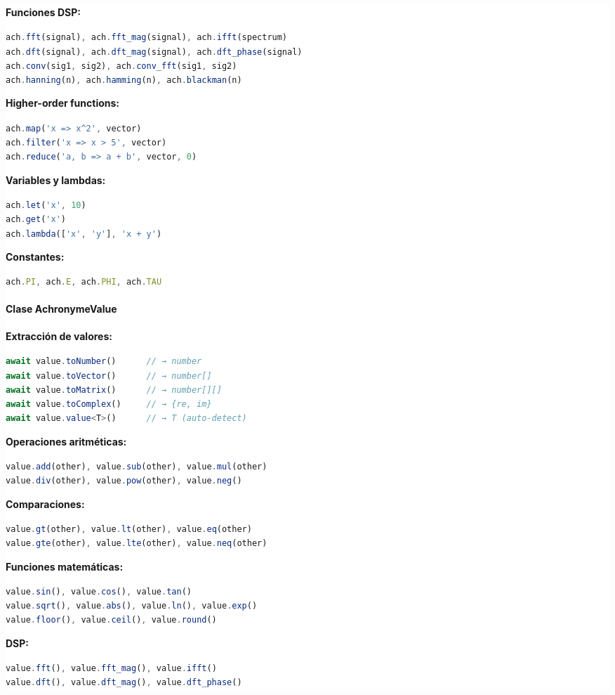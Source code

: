 **Funciones DSP:**
```typescript
ach.fft(signal), ach.fft_mag(signal), ach.ifft(spectrum)
ach.dft(signal), ach.dft_mag(signal), ach.dft_phase(signal)
ach.conv(sig1, sig2), ach.conv_fft(sig1, sig2)
ach.hanning(n), ach.hamming(n), ach.blackman(n)
```

**Higher-order functions:**
```typescript
ach.map('x => x^2', vector)
ach.filter('x => x > 5', vector)
ach.reduce('a, b => a + b', vector, 0)
```

**Variables y lambdas:**
```typescript
ach.let('x', 10)
ach.get('x')
ach.lambda(['x', 'y'], 'x + y')
```

**Constantes:**
```typescript
ach.PI, ach.E, ach.PHI, ach.TAU
```

#### **Clase AchronymeValue**

**Extracción de valores:**
```typescript
await value.toNumber()      // → number
await value.toVector()      // → number[]
await value.toMatrix()      // → number[][]
await value.toComplex()     // → {re, im}
await value.value<T>()      // → T (auto-detect)
```

**Operaciones aritméticas:**
```typescript
value.add(other), value.sub(other), value.mul(other)
value.div(other), value.pow(other), value.neg()
```

**Comparaciones:**
```typescript
value.gt(other), value.lt(other), value.eq(other)
value.gte(other), value.lte(other), value.neq(other)
```

**Funciones matemáticas:**
```typescript
value.sin(), value.cos(), value.tan()
value.sqrt(), value.abs(), value.ln(), value.exp()
value.floor(), value.ceil(), value.round()
```

**DSP:**
```typescript
value.fft(), value.fft_mag(), value.ifft()
value.dft(), value.dft_mag(), value.dft_phase()
```
